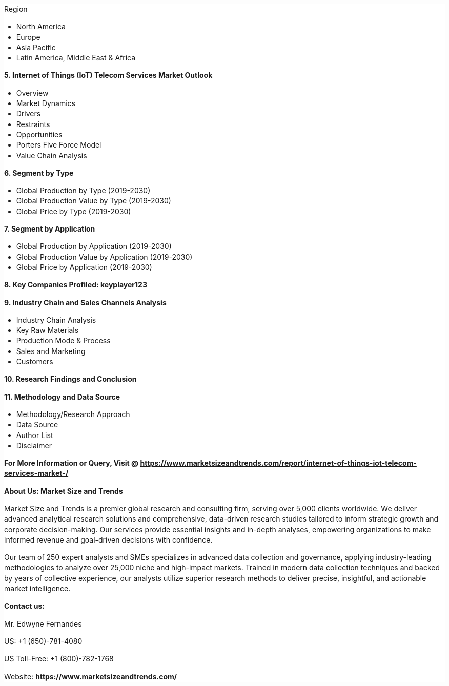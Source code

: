 Region</strong></p><ul><li>North America</li><li>Europe</li><li>Asia Pacific</li><li>Latin America, Middle East &amp; Africa</li></ul><p><strong>5. Internet of Things (IoT) Telecom Services Market Outlook</strong></p><ul><li>Overview</li><li>Market Dynamics</li><li>Drivers</li><li>Restraints</li><li>Opportunities</li><li>Porters Five Force Model</li><li>Value Chain Analysis&nbsp;</li></ul><p><strong>6. Segment by Type</strong></p><ul><li>Global Production by Type (2019-2030)</li><li>Global Production Value by Type (2019-2030)</li><li>Global Price by Type (2019-2030)</li></ul><p><strong>7. Segment by Application</strong></p><ul><li>Global Production by Application (2019-2030)</li><li>Global Production Value by Application (2019-2030)</li><li>Global Price by Application (2019-2030)</li></ul><p><strong>8. Key Companies Profiled: keyplayer123</strong></p><p><strong>9. Industry Chain and Sales Channels Analysis</strong></p><ul><li>Industry Chain Analysis</li><li>Key Raw Materials</li><li>Production Mode &amp; Process</li><li>Sales and Marketing</li><li>Customers</li></ul><p><strong>10. Research Findings and Conclusion</strong></p><p><strong>11. Methodology and Data Source</strong></p><ul><li>Methodology/Research Approach</li><li>Data Source</li><li>Author List</li><li>Disclaimer</li></ul></p><p><strong>For More Information or Query, Visit @ <a href="https://www.marketsizeandtrends.com/report/internet-of-things-iot-telecom-services-market-/">https://www.marketsizeandtrends.com/report/internet-of-things-iot-telecom-services-market-/</a></strong></p><p><strong>About Us: Market Size and Trends</strong></p><p>Market Size and Trends is a premier global research and consulting firm, serving over 5,000 clients worldwide. We deliver advanced analytical research solutions and comprehensive, data-driven research studies tailored to inform strategic growth and corporate decision-making. Our services provide essential insights and in-depth analyses, empowering organizations to make informed revenue and goal-driven decisions with confidence.</p><p>Our team of 250 expert analysts and SMEs specializes in advanced data collection and governance, applying industry-leading methodologies to analyze over 25,000 niche and high-impact markets. Trained in modern data collection techniques and backed by years of collective experience, our analysts utilize superior research methods to deliver precise, insightful, and actionable market intelligence.</p><p><strong>Contact us:</strong></p><p>Mr. Edwyne Fernandes</p><p>US: +1 (650)-781-4080</p><p>US Toll-Free: +1 (800)-782-1768</p><p>Website: <strong><a href="https://www.marketsizeandtrends.com/">https://www.marketsizeandtrends.com/</a></strong></p>
